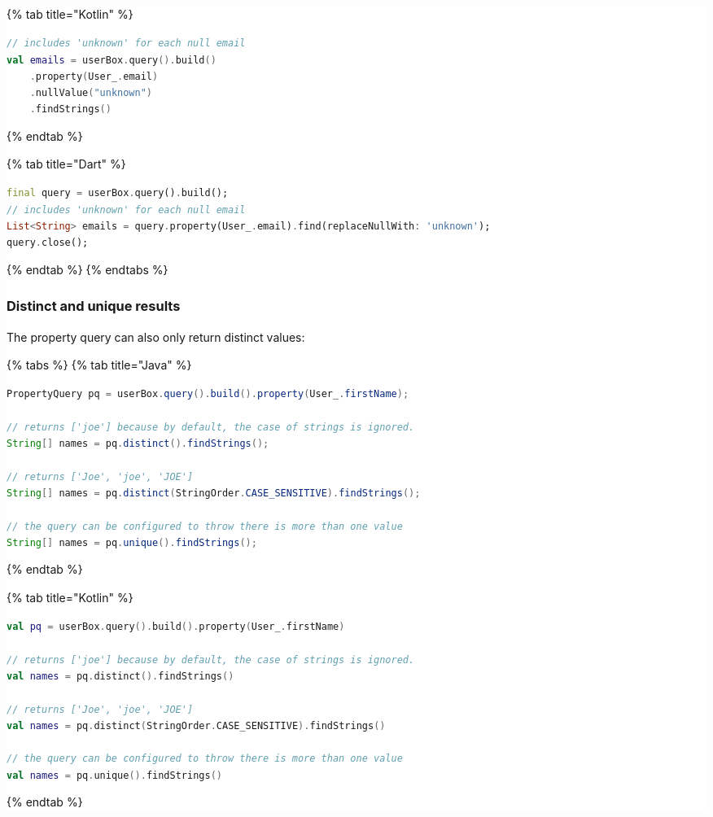 {% tab title="Kotlin" %}
```kotlin
// includes 'unknown' for each null email
val emails = userBox.query().build()
    .property(User_.email)
    .nullValue("unknown")
    .findStrings()
```
{% endtab %}

{% tab title="Dart" %}
```dart
final query = userBox.query().build();
// includes 'unknown' for each null email
List<String> emails = query.property(User_.email).find(replaceNullWith: 'unknown');
query.close();
```
{% endtab %}
{% endtabs %}

### Distinct and unique results

The property query can also only return distinct values:

{% tabs %}
{% tab title="Java" %}
```java
PropertyQuery pq = userBox.query().build().property(User_.firstName);

// returns ['joe'] because by default, the case of strings is ignored.
String[] names = pq.distinct().findStrings();

// returns ['Joe', 'joe', 'JOE']
String[] names = pq.distinct(StringOrder.CASE_SENSITIVE).findStrings();

// the query can be configured to throw there is more than one value
String[] names = pq.unique().findStrings();
```
{% endtab %}

{% tab title="Kotlin" %}
```kotlin
val pq = userBox.query().build().property(User_.firstName)

// returns ['joe'] because by default, the case of strings is ignored.
val names = pq.distinct().findStrings()

// returns ['Joe', 'joe', 'JOE']
val names = pq.distinct(StringOrder.CASE_SENSITIVE).findStrings()

// the query can be configured to throw there is more than one value
val names = pq.unique().findStrings()
```
{% endtab %}
